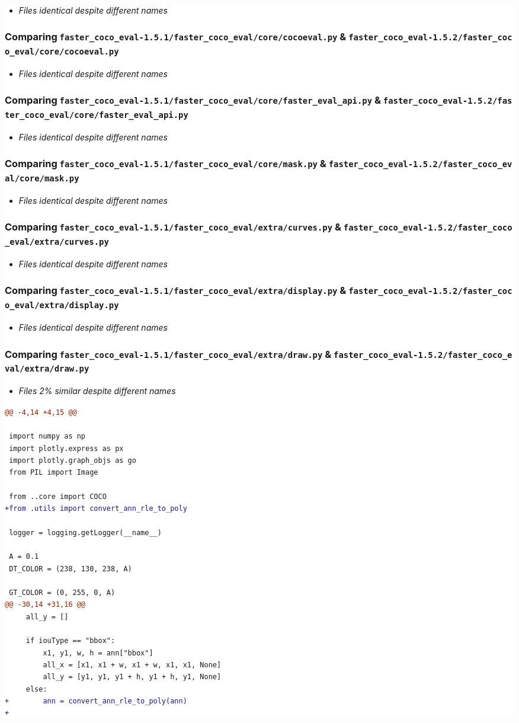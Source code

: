  * *Files identical despite different names*

### Comparing `faster_coco_eval-1.5.1/faster_coco_eval/core/cocoeval.py` & `faster_coco_eval-1.5.2/faster_coco_eval/core/cocoeval.py`

 * *Files identical despite different names*

### Comparing `faster_coco_eval-1.5.1/faster_coco_eval/core/faster_eval_api.py` & `faster_coco_eval-1.5.2/faster_coco_eval/core/faster_eval_api.py`

 * *Files identical despite different names*

### Comparing `faster_coco_eval-1.5.1/faster_coco_eval/core/mask.py` & `faster_coco_eval-1.5.2/faster_coco_eval/core/mask.py`

 * *Files identical despite different names*

### Comparing `faster_coco_eval-1.5.1/faster_coco_eval/extra/curves.py` & `faster_coco_eval-1.5.2/faster_coco_eval/extra/curves.py`

 * *Files identical despite different names*

### Comparing `faster_coco_eval-1.5.1/faster_coco_eval/extra/display.py` & `faster_coco_eval-1.5.2/faster_coco_eval/extra/display.py`

 * *Files identical despite different names*

### Comparing `faster_coco_eval-1.5.1/faster_coco_eval/extra/draw.py` & `faster_coco_eval-1.5.2/faster_coco_eval/extra/draw.py`

 * *Files 2% similar despite different names*

```diff
@@ -4,14 +4,15 @@
 
 import numpy as np
 import plotly.express as px
 import plotly.graph_objs as go
 from PIL import Image
 
 from ..core import COCO
+from .utils import convert_ann_rle_to_poly
 
 logger = logging.getLogger(__name__)
 
 A = 0.1
 DT_COLOR = (238, 130, 238, A)
 
 GT_COLOR = (0, 255, 0, A)
@@ -30,14 +31,16 @@
     all_y = []
 
     if iouType == "bbox":
         x1, y1, w, h = ann["bbox"]
         all_x = [x1, x1 + w, x1 + w, x1, x1, None]
         all_y = [y1, y1, y1 + h, y1 + h, y1, None]
     else:
+        ann = convert_ann_rle_to_poly(ann)
+
```